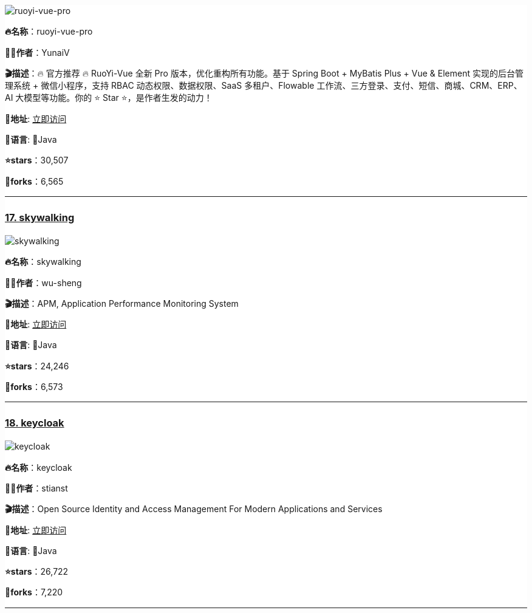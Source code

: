 ![ruoyi-vue-pro](https://s0.wp.com/mshots/v1/https://github.com//YunaiV/ruoyi-vue-pro?w=600&h=450) 

**🔥名称**：ruoyi-vue-pro 

**🧑‍💻作者**：YunaiV 

**🎬描述**：🔥 官方推荐 🔥 RuoYi-Vue 全新 Pro 版本，优化重构所有功能。基于 Spring Boot + MyBatis Plus + Vue & Element 实现的后台管理系统 + 微信小程序，支持 RBAC 动态权限、数据权限、SaaS 多租户、Flowable 工作流、三方登录、支付、短信、商城、CRM、ERP、AI 大模型等功能。你的 ⭐️ Star ⭐️，是作者生发的动力！ 

**🔗地址**: [立即访问](https://github.com//YunaiV/ruoyi-vue-pro) 

**👀语言**: 🔺Java 

**⭐stars**：30,507 

**📍forks**：6,565 

--- 

### [17. skywalking](https://github.com//apache/skywalking) 

![skywalking](https://s0.wp.com/mshots/v1/https://github.com//apache/skywalking?w=600&h=450) 

**🔥名称**：skywalking 

**🧑‍💻作者**：wu-sheng 

**🎬描述**：APM, Application Performance Monitoring System 

**🔗地址**: [立即访问](https://github.com//apache/skywalking) 

**👀语言**: 🔺Java 

**⭐stars**：24,246 

**📍forks**：6,573 

--- 

### [18. keycloak](https://github.com//keycloak/keycloak) 

![keycloak](https://s0.wp.com/mshots/v1/https://github.com//keycloak/keycloak?w=600&h=450) 

**🔥名称**：keycloak 

**🧑‍💻作者**：stianst 

**🎬描述**：Open Source Identity and Access Management For Modern Applications and Services 

**🔗地址**: [立即访问](https://github.com//keycloak/keycloak) 

**👀语言**: 🔺Java 

**⭐stars**：26,722 

**📍forks**：7,220 

--- 

